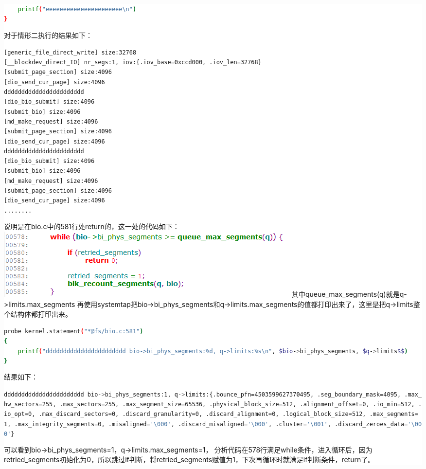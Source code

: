 ```bash
    printf("eeeeeeeeeeeeeeeeeeeeee\n")
}
```

对于情形二执行的结果如下：
```bash
[generic_file_direct_write] size:32768
[__blockdev_direct_IO] nr_segs:1, iov:{.iov_base=0xccd000, .iov_len=32768}
[submit_page_section] size:4096
[dio_send_cur_page] size:4096
ddddddddddddddddddddddd
[dio_bio_submit] size:4096
[submit_bio] size:4096
[md_make_request] size:4096
[submit_page_section] size:4096
[dio_send_cur_page] size:4096
ddddddddddddddddddddddd
[dio_bio_submit] size:4096
[submit_bio] size:4096
[md_make_request] size:4096
[submit_page_section] size:4096
[dio_send_cur_page] size:4096
........
```
说明是在bio.c中的581行处return的，这一处的代码如下：
![blk_recount_segments](systemtap-analysis-mdraid-io/blk_recount_segments.png)
其中queue_max_segments(q)就是q->limits.max_segments
再使用systemtap把bio->bi_phys_segments和q->limits.max_segments的值都打印出来了，这里是把q->limits整个结构体都打印出来。
```bash
probe kernel.statement("*@fs/bio.c:581")
{
    printf("ddddddddddddddddddddddd bio->bi_phys_segments:%d, q->limits:%s\n", $bio->bi_phys_segments, $q->limits$$)
}
```
结果如下：
```bash
ddddddddddddddddddddddd bio->bi_phys_segments:1, q->limits:{.bounce_pfn=4503599627370495, .seg_boundary_mask=4095, .max_hw_sectors=255, .max_sectors=255, .max_segment_size=65536, .physical_block_size=512, .alignment_offset=0, .io_min=512, .io_opt=0, .max_discard_sectors=0, .discard_granularity=0, .discard_alignment=0, .logical_block_size=512, .max_segments=1, .max_integrity_segments=0, .misaligned='\000', .discard_misaligned='\000', .cluster='\001', .discard_zeroes_data='\000'}
```
可以看到bio->bi_phys_segments=1，q->limits.max_segments=1，
分析代码在578行满足while条件，进入循环后，因为retried_segments初始化为0，所以跳过if判断，将retried_segments赋值为1，下次再循环时就满足if判断条件，return了。
